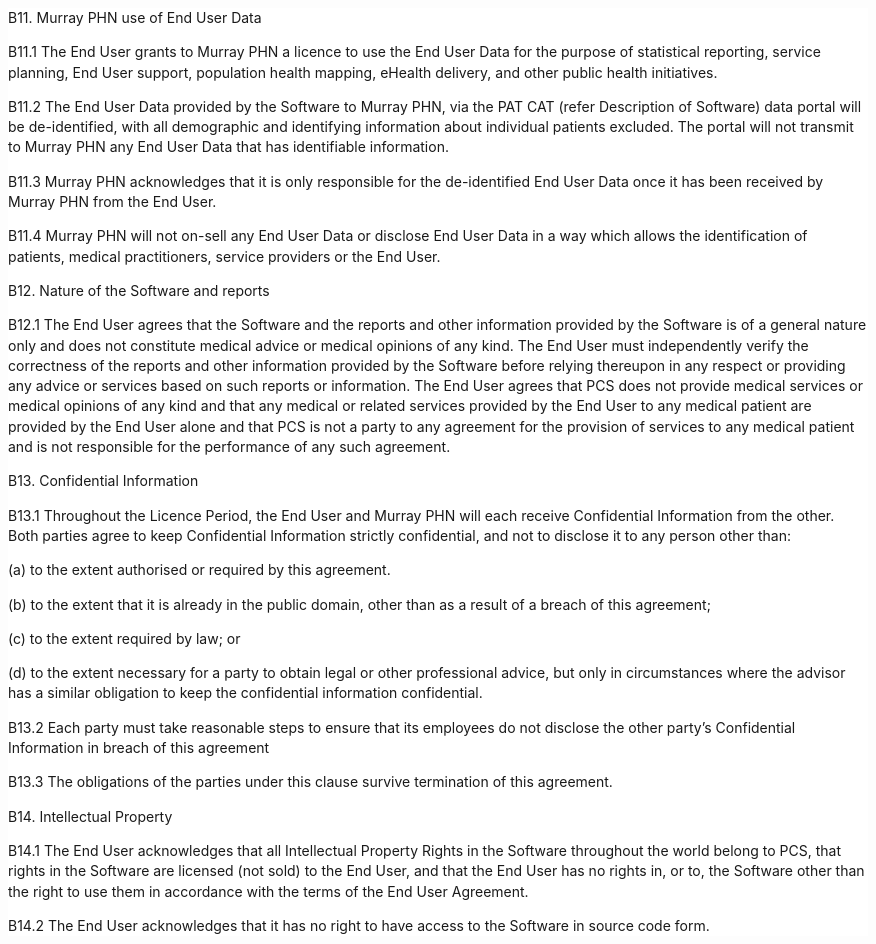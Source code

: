 B11. Murray PHN use of End User Data
 
B11.1 The End User grants to Murray PHN a licence to use the End User Data for the purpose of statistical reporting, service planning, End User support, population health mapping, eHealth delivery, and other public health initiatives.
 
B11.2 The End User Data provided by the Software to Murray PHN, via the PAT CAT (refer Description of Software) data portal will be de-identified, with all demographic and identifying information about individual patients excluded. The portal will not transmit to Murray PHN any End User Data that has identifiable information.
 
B11.3 Murray PHN acknowledges that it is only responsible for the de-identified End User Data once it has been received by Murray PHN from the End User.
 
B11.4 Murray PHN will not on-sell any End User Data or disclose End User Data in a way which allows the identification of patients, medical practitioners, service providers or the End User.
 
B12. Nature of the Software and reports
 
B12.1 The End User agrees that the Software and the reports and other information provided by the Software is of a general nature only and does not constitute medical advice or medical opinions of any kind. The End User must independently verify the correctness of the reports and other information provided by the Software before relying thereupon in any respect or providing any advice or services based on such reports or information. The End User agrees that PCS does not provide medical services or medical opinions of any kind and that any medical or related services provided by the End User to any medical patient are provided by the End User alone and that PCS is not a party to any agreement for the provision of services to any medical patient and is not responsible for the performance of any such agreement.
 
B13. Confidential Information
 
B13.1 Throughout the Licence Period, the End User and Murray PHN will each receive Confidential Information from the other. Both parties agree to keep Confidential Information strictly confidential, and not to disclose it to any person other than:
 
(a) to the extent authorised or required by this agreement.
 
(b) to the extent that it is already in the public domain, other than as a result of a breach of this agreement;
 
(c) to the extent required by law; or
 
(d) to the extent necessary for a party to obtain legal or other professional advice, but only in circumstances where the advisor has a similar obligation to keep the confidential information confidential.
 
B13.2 Each party must take reasonable steps to ensure that its employees do not disclose the other party’s Confidential Information in breach of this agreement
 
B13.3 The obligations of the parties under this clause survive termination of this agreement.
 
B14. Intellectual Property
 
B14.1 The End User acknowledges that all Intellectual Property Rights in the Software throughout the world belong to PCS, that rights in the Software are licensed (not sold) to the End User, and that the End User has no rights in, or to, the Software other than the right to use them in accordance with the terms of the End User Agreement.
 
B14.2 The End User acknowledges that it has no right to have access to the Software in source code form.
 